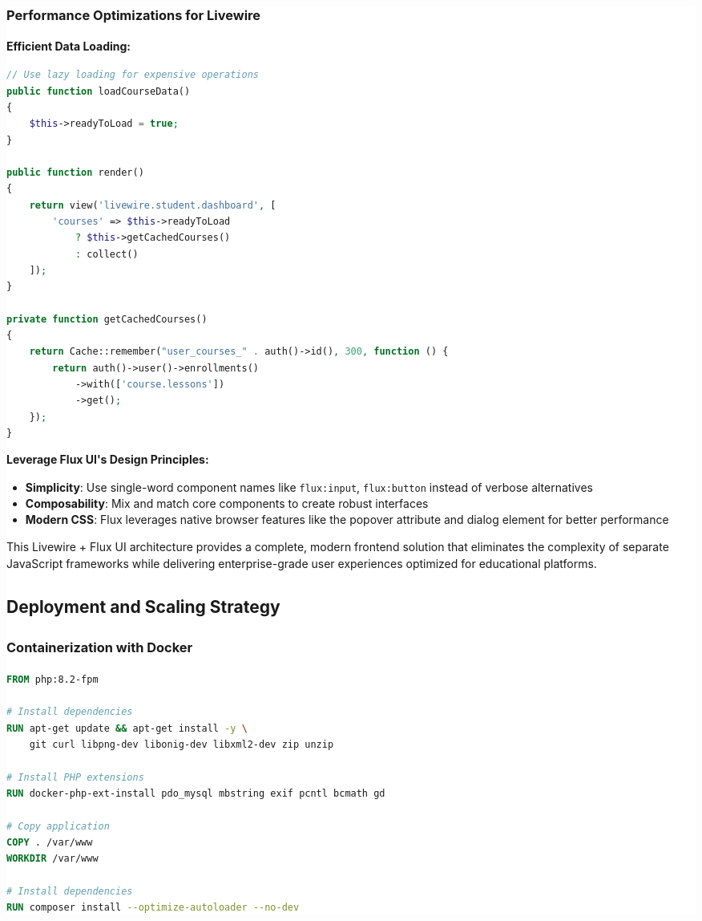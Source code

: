 ### Performance Optimizations for Livewire

**Efficient Data Loading:**

```php
// Use lazy loading for expensive operations
public function loadCourseData()
{
    $this->readyToLoad = true;
}

public function render()
{
    return view('livewire.student.dashboard', [
        'courses' => $this->readyToLoad 
            ? $this->getCachedCourses() 
            : collect()
    ]);
}

private function getCachedCourses()
{
    return Cache::remember("user_courses_" . auth()->id(), 300, function () {
        return auth()->user()->enrollments()
            ->with(['course.lessons'])
            ->get();
    });
}
```

**Leverage Flux UI's Design Principles:**

- **Simplicity**: Use single-word component names like `flux:input`, `flux:button` instead of verbose alternatives
- **Composability**: Mix and match core components to create robust interfaces
- **Modern CSS**: Flux leverages native browser features like the popover attribute and dialog element for better performance

This Livewire + Flux UI architecture provides a complete, modern frontend solution that eliminates the complexity of separate JavaScript frameworks while delivering enterprise-grade user experiences optimized for educational platforms.

## Deployment and Scaling Strategy

### Containerization with Docker

```dockerfile
FROM php:8.2-fpm

# Install dependencies
RUN apt-get update && apt-get install -y \
    git curl libpng-dev libonig-dev libxml2-dev zip unzip

# Install PHP extensions
RUN docker-php-ext-install pdo_mysql mbstring exif pcntl bcmath gd

# Copy application
COPY . /var/www
WORKDIR /var/www

# Install dependencies
RUN composer install --optimize-autoloader --no-dev
```
